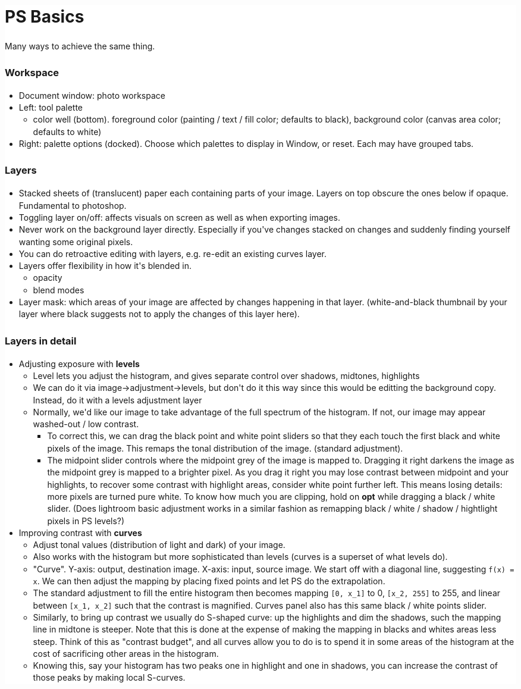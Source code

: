 # PS Basics

Many ways to achieve the same thing.

### Workspace

* Document window: photo workspace
* Left: tool palette
  * color well (bottom). foreground color (painting / text / fill color; defaults to black), background color (canvas area color; defaults to white)
* Right: palette options (docked). Choose which palettes to display in Window, or reset. Each may have grouped tabs.

### Layers

* Stacked sheets of (translucent) paper each containing parts of your image. Layers on top obscure the ones below if opaque. Fundamental to photoshop.
* Toggling layer on/off: affects visuals on screen as well as when exporting images.
* Never work on the background layer directly. Especially if you've changes stacked on changes and suddenly finding yourself wanting some original pixels.
* You can do retroactive editing with layers, e.g. re-edit an existing curves layer.
* Layers offer flexibility in how it's blended in.
  * opacity
  * blend modes
* Layer mask: which areas of your image are affected by changes happening in that layer. (white-and-black thumbnail by your layer where black suggests not to apply the changes of this layer here).

### Layers in detail

* Adjusting exposure with **levels**
  * Level lets you adjust the histogram, and gives separate control over shadows, midtones, highlights
  * We can do it via image->adjustment->levels, but don't do it this way since this would be editting the background copy. Instead, do it with a levels adjustment layer
  * Normally, we'd like our image to take advantage of the full spectrum of the histogram. If not, our image may appear washed-out / low contrast.
    * To correct this, we can drag the black point and white point sliders so that they each touch the first black and white pixels of the image. This remaps the tonal distribution of the image. (standard adjustment).
    * The midpoint slider controls where the midpoint grey of the image is mapped to. Dragging it right darkens the image as the midpoint grey is mapped to a brighter pixel. As you drag it right you may lose contrast between midpoint and your highlights, to recover some contrast with highlight areas, consider white point further left. This means losing details: more pixels are turned pure white. To know how much you are clipping, hold on **opt** while dragging a black / white slider.
(Does lightroom basic adjustment works in a similar fashion as remapping black / white / shadow / hightlight pixels in PS levels?)
* Improving contrast with **curves**
  * Adjust tonal values (distribution of light and dark) of your image.
  * Also works with the histogram but more sophisticated than levels (curves is a superset of what levels do).
  * "Curve". Y-axis: output, destination image. X-axis: input, source image. We start off with a diagonal line, suggesting `f(x) = x`. We can then adjust the mapping by placing fixed points and let PS do the extrapolation.
  * The standard adjustment to fill the entire histogram then becomes mapping `[0, x_1]` to 0, `[x_2, 255]` to 255, and linear between `[x_1, x_2]` such that the contrast is magnified. Curves panel also has this same black / white points slider.
  * Similarly, to bring up contrast we usually do S-shaped curve: up the highlights and dim the shadows, such the mapping line in midtone is steeper. Note that this is done at the expense of making the mapping in blacks and whites areas less steep. Think of this as "contrast budget", and all curves allow you to do is to spend it in some areas of the histogram at the cost of sacrificing other areas in the histogram.
  * Knowing this, say your histogram has two peaks one in highlight and one in shadows, you can increase the contrast of those peaks by making local S-curves.